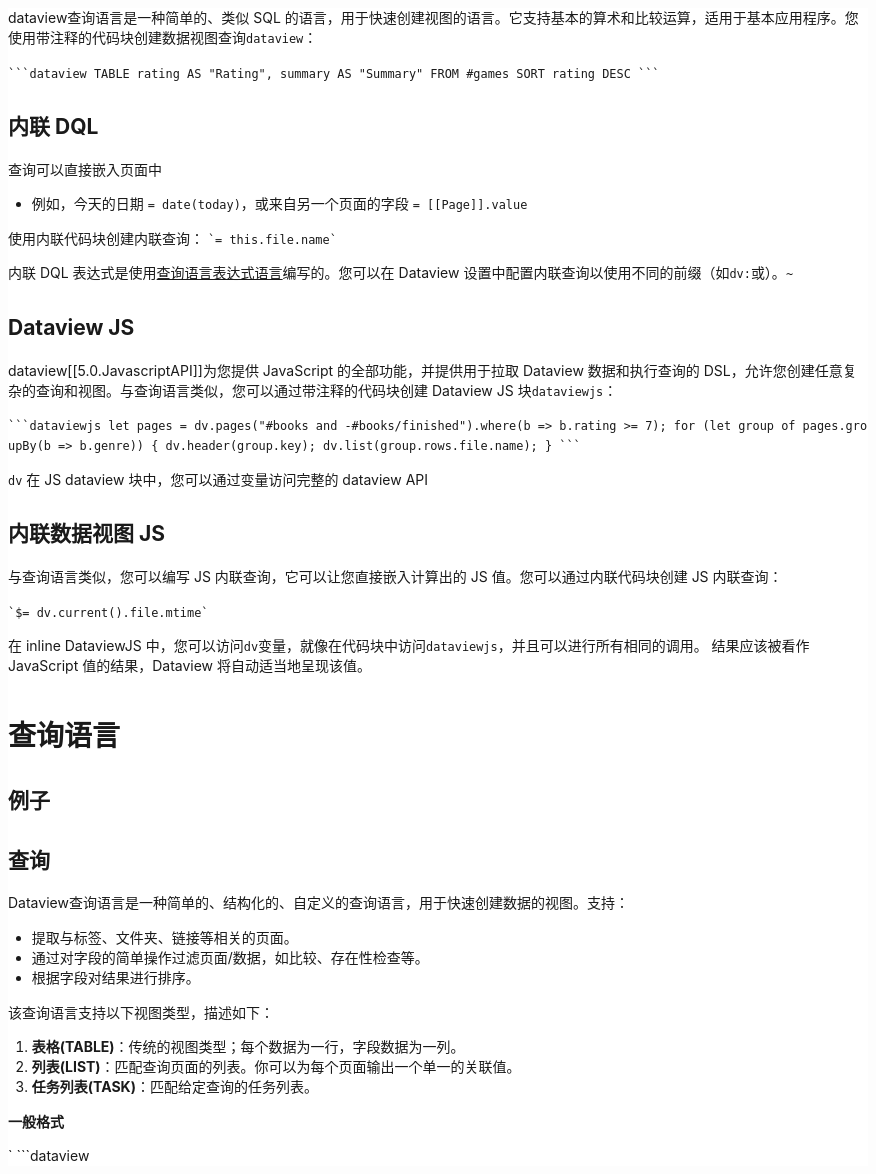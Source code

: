 dataview查询语言是一种简单的、类似 SQL 的语言，用于快速创建视图的语言。它支持基本的算术和比较运算，适用于基本应用程序。您使用带注释的代码块创建数据视图查询`dataview`：

` ```dataview
TABLE rating AS "Rating", summary AS "Summary" FROM #games
SORT rating DESC
``` ` 

## 内联 DQL

查询可以直接嵌入页面中
- 例如，今天的日期 `= date(today)`，或来自另一个页面的字段 `= [[Page]].value`

使用内联代码块创建内联查询：
`` `= this.file.name` `` 

内联 DQL 表达式是使用[查询语言表达式语言](https://blacksmithgu.github.io/obsidian-dataview/query/expressions)编写的。您可以在 Dataview 设置中配置内联查询以使用不同的前缀（如`dv:`或）。`~`

## Dataview JS

dataview[[5.0.JavascriptAPI]]为您提供 JavaScript 的全部功能，并提供用于拉取 Dataview 数据和执行查询的 DSL，允许您创建任意复杂的查询和视图。与查询语言类似，您可以通过带注释的代码块创建 Dataview JS 块`dataviewjs`：

` ```dataviewjs
let pages = dv.pages("#books and -#books/finished").where(b => b.rating >= 7);
for (let group of pages.groupBy(b => b.genre)) {
   dv.header(group.key);
   dv.list(group.rows.file.name);
}
``` ` 

`dv` 在 JS dataview 块中，您可以通过变量访问完整的 dataview API 

## 内联数据视图 JS

与查询语言类似，您可以编写 JS 内联查询，它可以让您直接嵌入计算出的 JS 值。您可以通过内联代码块创建 JS 内联查询：

`` `$= dv.current().file.mtime` `` 

在 inline DataviewJS 中，您可以访问`dv`变量，就像在代码块中访问`dataviewjs`，并且可以进行所有相同的调用。
结果应该被看作 JavaScript 值的结果，Dataview 将自动适当地呈现该值。


# 查询语言

## 例子

## 查询

Dataview查询语言是一种简单的、结构化的、自定义的查询语言，用于快速创建数据的视图。支持：

-   提取与标签、文件夹、链接等相关的页面。
-   通过对字段的简单操作过滤页面/数据，如比较、存在性检查等。
-   根据字段对结果进行排序。

该查询语言支持以下视图类型，描述如下：

1.  **表格(TABLE)**：传统的视图类型；每个数据为一行，字段数据为一列。
2.  **列表(LIST)**：匹配查询页面的列表。你可以为每个页面输出一个单一的关联值。
3.  **任务列表(TASK)**：匹配给定查询的任务列表。

**一般格式**

` ```dataview
```